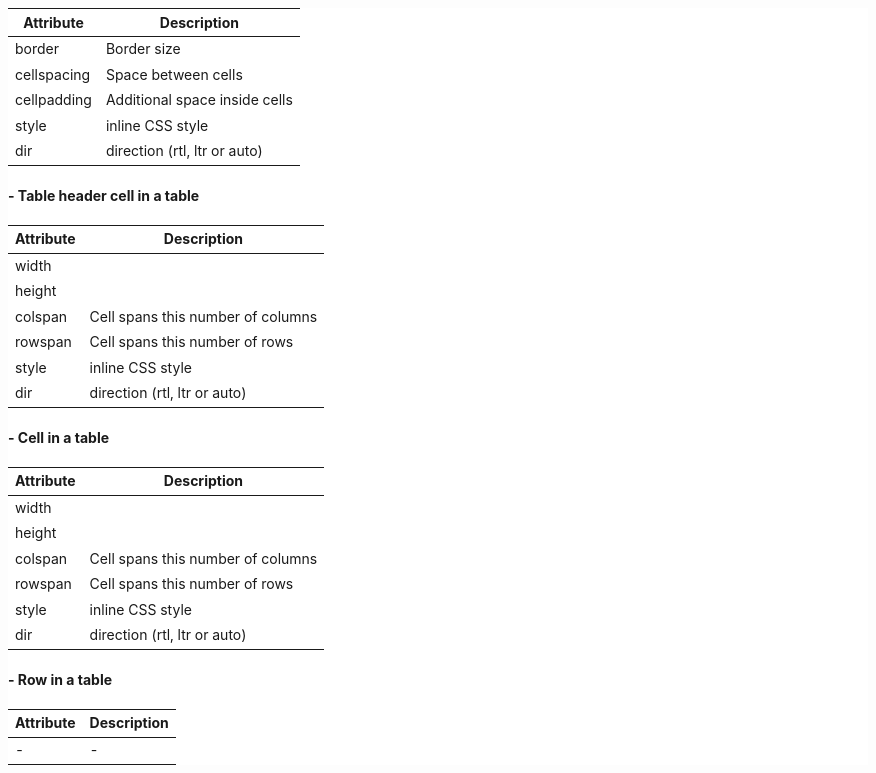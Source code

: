 
| Attribute  | Description   |
|  -------- | -------- |
| border  | Border size   |
| cellspacing  | Space between cells   |
| cellpadding  | Additional space inside cells   |
| style  | inline CSS style   |
| dir  | direction (rtl, ltr or auto)   |



#### <th> - Table header cell in a table


| Attribute  | Description   |
|  -------- | -------- |
| width  | &nbsp; |
| height  | &nbsp; |
| colspan  | Cell spans this number of columns   |
| rowspan  | Cell spans this number of rows   |
| style  | inline CSS style   |
| dir  | direction (rtl, ltr or auto)   |



#### <td> - Cell in a table


| Attribute  | Description   |
|  -------- | -------- |
| width  | &nbsp; |
| height  | &nbsp; |
| colspan  | Cell spans this number of columns   |
| rowspan  | Cell spans this number of rows   |
| style  | inline CSS style   |
| dir  | direction (rtl, ltr or auto)   |



#### <tr> - Row in a table


| Attribute  | Description   |
|  -------- | -------- |
| -  | -   |
